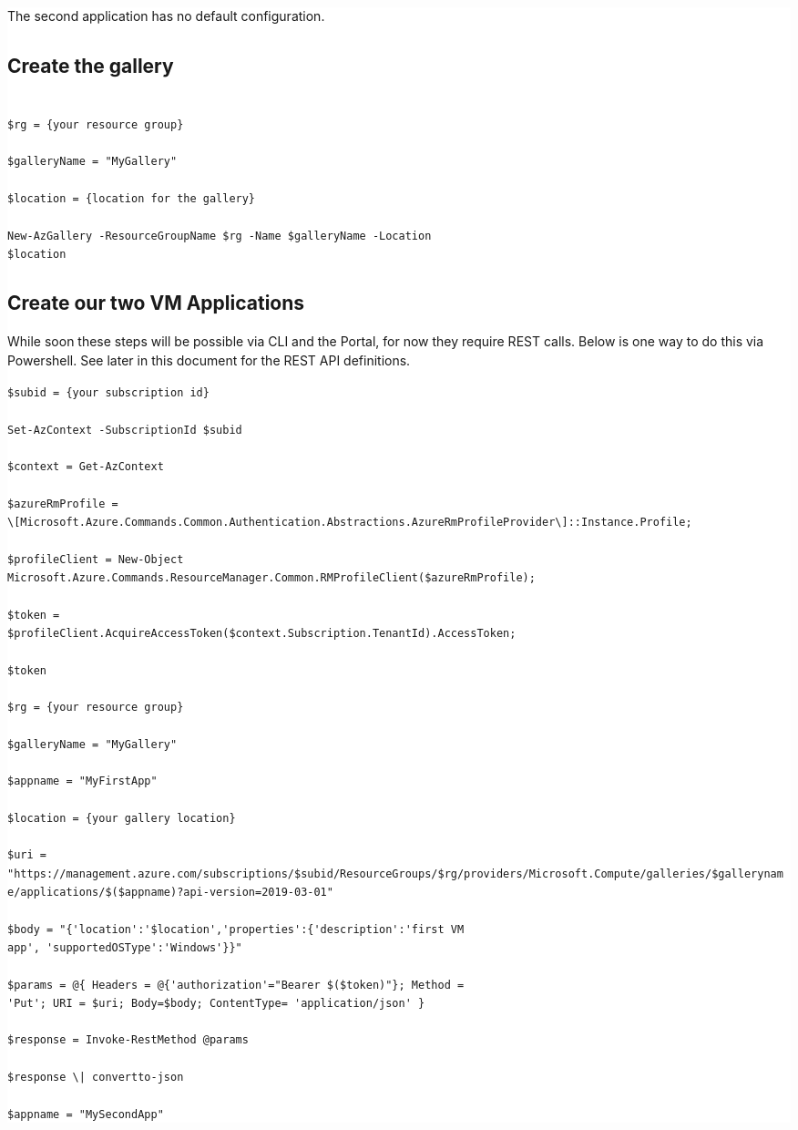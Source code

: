 The second application has no default configuration.

## Create the gallery

```azurepowershell-interactive

$rg = {your resource group}

$galleryName = "MyGallery"

$location = {location for the gallery}

New-AzGallery -ResourceGroupName $rg -Name $galleryName -Location
$location
```

## Create our two VM Applications

While soon these steps will be possible via CLI and the Portal, for now
they require REST calls. Below is one way to do this via Powershell. See
later in this document for the REST API definitions.

```azurepowershell-interactive
$subid = {your subscription id}

Set-AzContext -SubscriptionId $subid

$context = Get-AzContext

$azureRmProfile =
\[Microsoft.Azure.Commands.Common.Authentication.Abstractions.AzureRmProfileProvider\]::Instance.Profile;

$profileClient = New-Object
Microsoft.Azure.Commands.ResourceManager.Common.RMProfileClient($azureRmProfile);

$token =
$profileClient.AcquireAccessToken($context.Subscription.TenantId).AccessToken;

$token

$rg = {your resource group}

$galleryName = "MyGallery"

$appname = "MyFirstApp"

$location = {your gallery location}

$uri =
"https://management.azure.com/subscriptions/$subid/ResourceGroups/$rg/providers/Microsoft.Compute/galleries/$galleryname/applications/$($appname)?api-version=2019-03-01"

$body = "{'location':'$location','properties':{'description':'first VM
app', 'supportedOSType':'Windows'}}"

$params = @{ Headers = @{'authorization'="Bearer $($token)"}; Method =
'Put'; URI = $uri; Body=$body; ContentType= 'application/json' }

$response = Invoke-RestMethod @params

$response \| convertto-json

$appname = "MySecondApp"
```